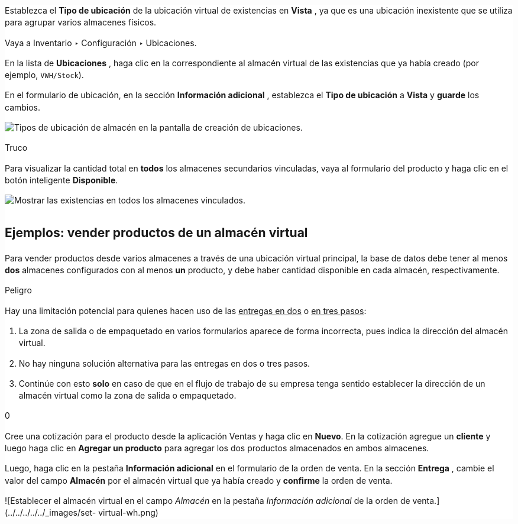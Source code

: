 Establezca el **Tipo de ubicación** de la ubicación virtual de existencias en
**Vista** , ya que es una ubicación inexistente que se utiliza para agrupar
varios almacenes físicos.

Vaya a Inventario ‣ Configuración ‣ Ubicaciones.

En la lista de **Ubicaciones** , haga clic en la correspondiente al almacén
virtual de las existencias que ya había creado (por ejemplo, `VWH/Stock`).

En el formulario de ubicación, en la sección **Información adicional** ,
establezca el **Tipo de ubicación** a **Vista** y **guarde** los cambios.

![Tipos de ubicación de almacén en la pantalla de creación de
ubicaciones.](../../../../../_images/set-location-type-view.png)
<div class="alert alert-info">
<p class="alert-title">
Truco</p><p>Para visualizar la cantidad total en <b>todos</b> los almacenes secundarios vinculadas, vaya al formulario del producto y haga clic en el botón inteligente <b>Disponible</b>.</p>
<img alt="Mostrar las existencias en todos los almacenes vinculados." class="align-center" src="../../../../../_images/on-hand.png"/>
</div>

## Ejemplos: vender productos de un almacén virtual

Para vender productos desde varios almacenes a través de una ubicación virtual
principal, la base de datos debe tener al menos **dos** almacenes configurados
con al menos **un** producto, y debe haber cantidad disponible en cada
almacén, respectivamente.

<div class="alert alert-danger">
<p class="alert-title">
Peligro</p><p>Hay una limitación potencial para quienes hacen uso de las <a href="../../shipping_receiving/daily_operations/receipts_delivery_two_steps">entregas en dos</a> o <a href="../../shipping_receiving/daily_operations/delivery_three_steps">en tres pasos</a>:</p>
<ol class="arabic simple">
<li><p>La zona de salida o de empaquetado en varios formularios aparece de forma incorrecta, pues indica la dirección del almacén virtual.</p></li>
<li><p>No hay ninguna solución alternativa para las entregas en dos o tres pasos.</p></li>
<li><p>Continúe con esto <b>solo</b> en caso de que en el flujo de trabajo de su empresa tenga sentido establecer la dirección de un almacén virtual como la zona de salida o empaquetado.</p></li>
</ol>
</div>0

Cree una cotización para el producto desde la aplicación Ventas y haga clic en
**Nuevo**. En la cotización agregue un **cliente** y luego haga clic en
**Agregar un producto** para agregar los dos productos almacenados en ambos
almacenes.

Luego, haga clic en la pestaña **Información adicional** en el formulario de
la orden de venta. En la sección **Entrega** , cambie el valor del campo
**Almacén** por el almacén virtual que ya había creado y **confirme** la orden
de venta.

![Establecer el almacén virtual en el campo *Almacén* en la pestaña
*Información adicional* de la orden de venta.](../../../../../_images/set-
virtual-wh.png)
